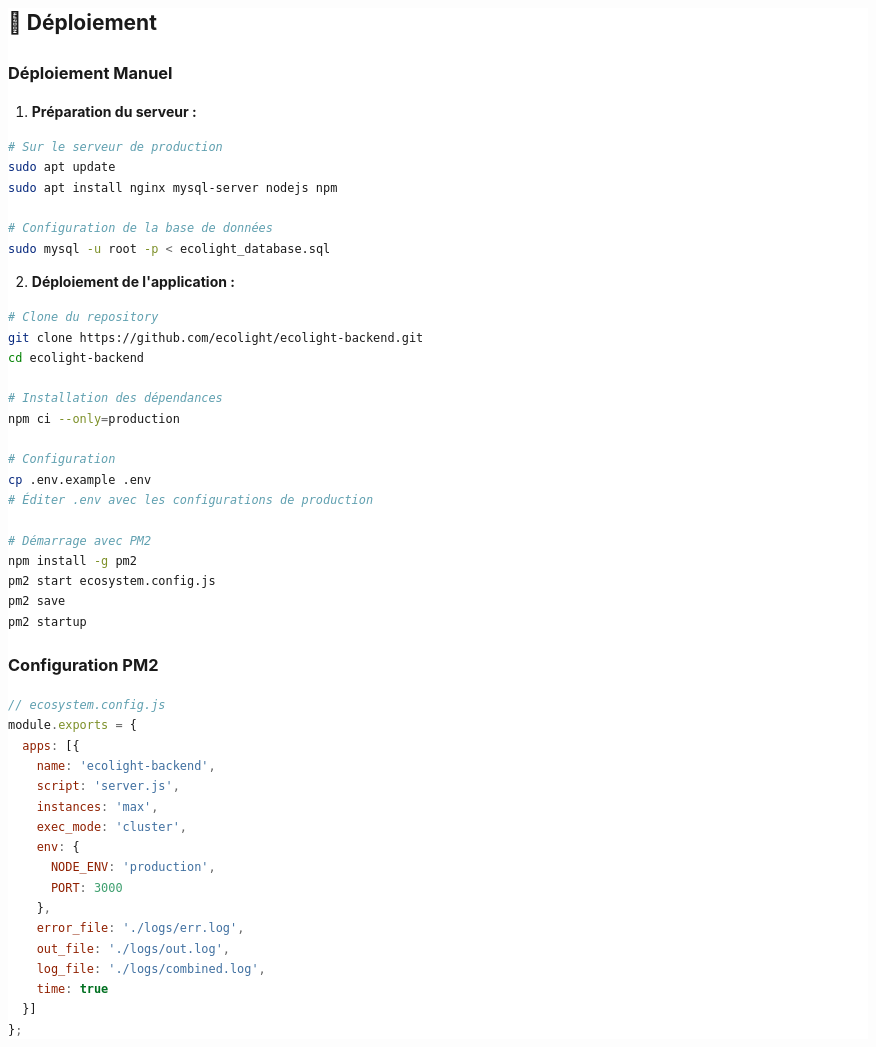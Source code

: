 
## 🚀 Déploiement

### Déploiement Manuel

1. **Préparation du serveur :**
```bash
# Sur le serveur de production
sudo apt update
sudo apt install nginx mysql-server nodejs npm

# Configuration de la base de données
sudo mysql -u root -p < ecolight_database.sql
```

2. **Déploiement de l'application :**
```bash
# Clone du repository
git clone https://github.com/ecolight/ecolight-backend.git
cd ecolight-backend

# Installation des dépendances
npm ci --only=production

# Configuration
cp .env.example .env
# Éditer .env avec les configurations de production

# Démarrage avec PM2
npm install -g pm2
pm2 start ecosystem.config.js
pm2 save
pm2 startup
```

### Configuration PM2

```javascript
// ecosystem.config.js
module.exports = {
  apps: [{
    name: 'ecolight-backend',
    script: 'server.js',
    instances: 'max',
    exec_mode: 'cluster',
    env: {
      NODE_ENV: 'production',
      PORT: 3000
    },
    error_file: './logs/err.log',
    out_file: './logs/out.log',
    log_file: './logs/combined.log',
    time: true
  }]
};
```
